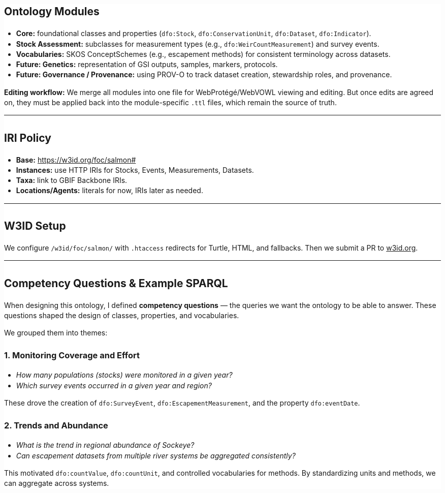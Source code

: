 
## Ontology Modules  
- **Core:** foundational classes and properties (`dfo:Stock`, `dfo:ConservationUnit`, `dfo:Dataset`, `dfo:Indicator`).  
- **Stock Assessment:** subclasses for measurement types (e.g., `dfo:WeirCountMeasurement`) and survey events.  
- **Vocabularies:** SKOS ConceptSchemes (e.g., escapement methods) for consistent terminology across datasets.  
- **Future: Genetics:** representation of GSI outputs, samples, markers, protocols.  
- **Future: Governance / Provenance:** using PROV-O to track dataset creation, stewardship roles, and provenance.  

**Editing workflow:** We merge all modules into one file for WebProtégé/WebVOWL viewing and editing. But once edits are agreed on, they must be applied back into the module-specific `.ttl` files, which remain the source of truth.  

---

## IRI Policy  
- **Base:** https://w3id.org/foc/salmon#  
- **Instances:** use HTTP IRIs for Stocks, Events, Measurements, Datasets.  
- **Taxa:** link to GBIF Backbone IRIs.  
- **Locations/Agents:** literals for now, IRIs later as needed.  

---

## W3ID Setup  
We configure `/w3id/foc/salmon/` with `.htaccess` redirects for Turtle, HTML, and fallbacks. Then we submit a PR to [w3id.org](https://github.com/perma-id/w3id.org).  

---

## Competency Questions & Example SPARQL  

When designing this ontology, I defined **competency questions** — the queries we want the ontology to be able to answer. These questions shaped the design of classes, properties, and vocabularies.  

We grouped them into themes:  

### 1. **Monitoring Coverage and Effort**  
- *How many populations (stocks) were monitored in a given year?*  
- *Which survey events occurred in a given year and region?*  

These drove the creation of `dfo:SurveyEvent`, `dfo:EscapementMeasurement`, and the property `dfo:eventDate`.  

### 2. **Trends and Abundance**  
- *What is the trend in regional abundance of Sockeye?*  
- *Can escapement datasets from multiple river systems be aggregated consistently?*  

This motivated `dfo:countValue`, `dfo:countUnit`, and controlled vocabularies for methods. By standardizing units and methods, we can aggregate across systems.  
